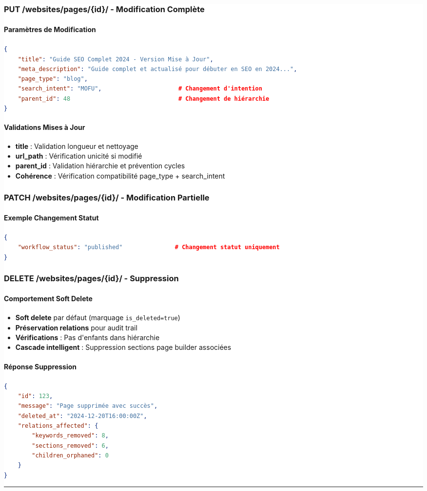 ### PUT /websites/pages/{id}/ - Modification Complète

#### Paramètres de Modification
```json
{
    "title": "Guide SEO Complet 2024 - Version Mise à Jour",
    "meta_description": "Guide complet et actualisé pour débuter en SEO en 2024...",
    "page_type": "blog",
    "search_intent": "MOFU",                      # Changement d'intention
    "parent_id": 48                               # Changement de hiérarchie
}
```

#### Validations Mises à Jour
- **title** : Validation longueur et nettoyage
- **url_path** : Vérification unicité si modifié
- **parent_id** : Validation hiérarchie et prévention cycles
- **Cohérence** : Vérification compatibilité page_type + search_intent

### PATCH /websites/pages/{id}/ - Modification Partielle

#### Exemple Changement Statut
```json
{
    "workflow_status": "published"               # Changement statut uniquement
}
```

### DELETE /websites/pages/{id}/ - Suppression

#### Comportement Soft Delete
- **Soft delete** par défaut (marquage `is_deleted=true`)
- **Préservation relations** pour audit trail
- **Vérifications** : Pas d'enfants dans hiérarchie
- **Cascade intelligent** : Suppression sections page builder associées

#### Réponse Suppression
```json
{
    "id": 123,
    "message": "Page supprimée avec succès",
    "deleted_at": "2024-12-20T16:00:00Z",
    "relations_affected": {
        "keywords_removed": 8,
        "sections_removed": 6,
        "children_orphaned": 0
    }
}
```

---
